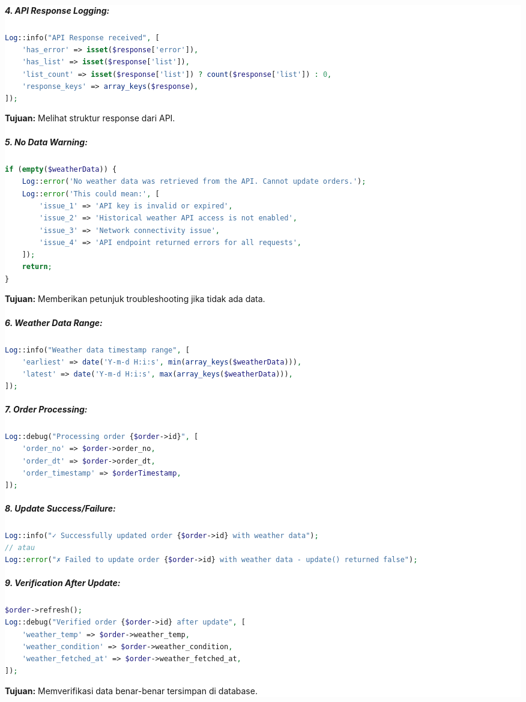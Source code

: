 ##### 4. API Response Logging:
```php
Log::info("API Response received", [
    'has_error' => isset($response['error']),
    'has_list' => isset($response['list']),
    'list_count' => isset($response['list']) ? count($response['list']) : 0,
    'response_keys' => array_keys($response),
]);
```
**Tujuan:** Melihat struktur response dari API.

##### 5. No Data Warning:
```php
if (empty($weatherData)) {
    Log::error('No weather data was retrieved from the API. Cannot update orders.');
    Log::error('This could mean:', [
        'issue_1' => 'API key is invalid or expired',
        'issue_2' => 'Historical weather API access is not enabled',
        'issue_3' => 'Network connectivity issue',
        'issue_4' => 'API endpoint returned errors for all requests',
    ]);
    return;
}
```
**Tujuan:** Memberikan petunjuk troubleshooting jika tidak ada data.

##### 6. Weather Data Range:
```php
Log::info("Weather data timestamp range", [
    'earliest' => date('Y-m-d H:i:s', min(array_keys($weatherData))),
    'latest' => date('Y-m-d H:i:s', max(array_keys($weatherData))),
]);
```

##### 7. Order Processing:
```php
Log::debug("Processing order {$order->id}", [
    'order_no' => $order->order_no,
    'order_dt' => $order->order_dt,
    'order_timestamp' => $orderTimestamp,
]);
```

##### 8. Update Success/Failure:
```php
Log::info("✓ Successfully updated order {$order->id} with weather data");
// atau
Log::error("✗ Failed to update order {$order->id} with weather data - update() returned false");
```

##### 9. Verification After Update:
```php
$order->refresh();
Log::debug("Verified order {$order->id} after update", [
    'weather_temp' => $order->weather_temp,
    'weather_condition' => $order->weather_condition,
    'weather_fetched_at' => $order->weather_fetched_at,
]);
```
**Tujuan:** Memverifikasi data benar-benar tersimpan di database.
